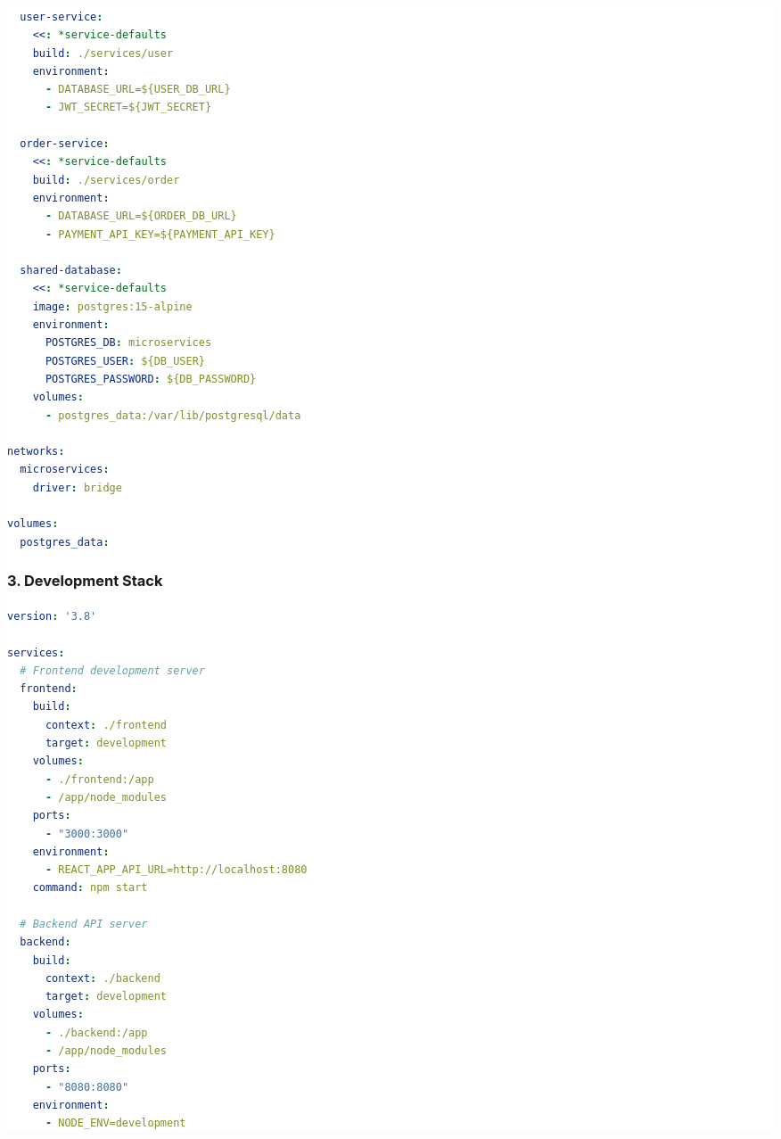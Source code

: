 ```yaml
  user-service:
    <<: *service-defaults
    build: ./services/user
    environment:
      - DATABASE_URL=${USER_DB_URL}
      - JWT_SECRET=${JWT_SECRET}

  order-service:
    <<: *service-defaults
    build: ./services/order
    environment:
      - DATABASE_URL=${ORDER_DB_URL}
      - PAYMENT_API_KEY=${PAYMENT_API_KEY}

  shared-database:
    <<: *service-defaults
    image: postgres:15-alpine
    environment:
      POSTGRES_DB: microservices
      POSTGRES_USER: ${DB_USER}
      POSTGRES_PASSWORD: ${DB_PASSWORD}
    volumes:
      - postgres_data:/var/lib/postgresql/data

networks:
  microservices:
    driver: bridge

volumes:
  postgres_data:
```

### 3. Development Stack
```yaml
version: '3.8'

services:
  # Frontend development server
  frontend:
    build:
      context: ./frontend
      target: development
    volumes:
      - ./frontend:/app
      - /app/node_modules
    ports:
      - "3000:3000"
    environment:
      - REACT_APP_API_URL=http://localhost:8080
    command: npm start

  # Backend API server
  backend:
    build:
      context: ./backend
      target: development
    volumes:
      - ./backend:/app
      - /app/node_modules
    ports:
      - "8080:8080"
    environment:
      - NODE_ENV=development
```